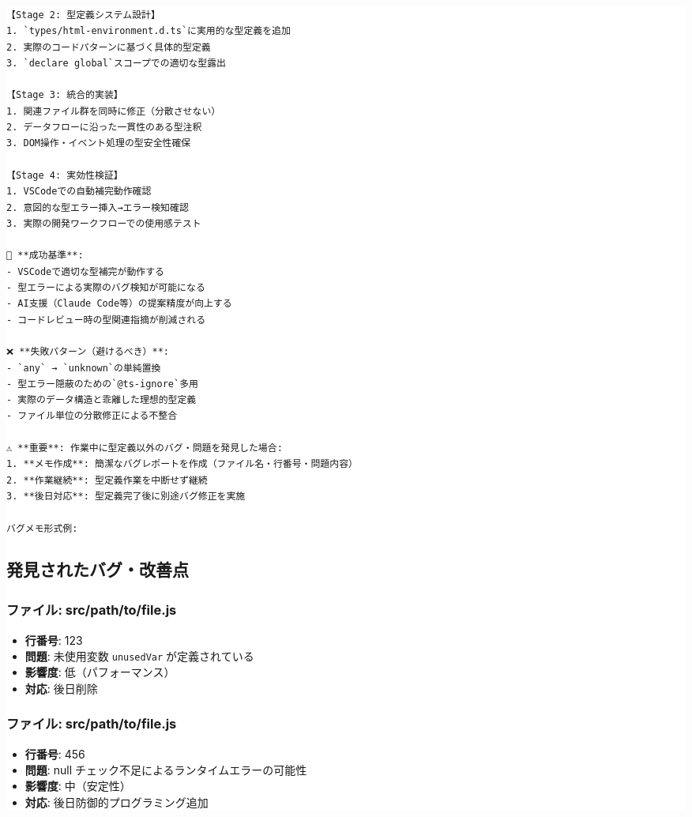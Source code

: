 ```
【Stage 2: 型定義システム設計】
1. `types/html-environment.d.ts`に実用的な型定義を追加
2. 実際のコードパターンに基づく具体的型定義
3. `declare global`スコープでの適切な型露出

【Stage 3: 統合的実装】
1. 関連ファイル群を同時に修正（分散させない）
2. データフローに沿った一貫性のある型注釈
3. DOM操作・イベント処理の型安全性確保

【Stage 4: 実効性検証】
1. VSCodeでの自動補完動作確認
2. 意図的な型エラー挿入→エラー検知確認
3. 実際の開発ワークフローでの使用感テスト

🎯 **成功基準**:
- VSCodeで適切な型補完が動作する
- 型エラーによる実際のバグ検知が可能になる
- AI支援（Claude Code等）の提案精度が向上する
- コードレビュー時の型関連指摘が削減される

❌ **失敗パターン（避けるべき）**:
- `any` → `unknown`の単純置換
- 型エラー隠蔽のための`@ts-ignore`多用
- 実際のデータ構造と乖離した理想的型定義
- ファイル単位の分散修正による不整合

⚠️ **重要**: 作業中に型定義以外のバグ・問題を発見した場合:
1. **メモ作成**: 簡潔なバグレポートを作成（ファイル名・行番号・問題内容）
2. **作業継続**: 型定義作業を中断せず継続
3. **後日対応**: 型定義完了後に別途バグ修正を実施

バグメモ形式例:
```

## 発見されたバグ・改善点

### ファイル: src/path/to/file.js

- **行番号**: 123
- **問題**: 未使用変数 `unusedVar` が定義されている
- **影響度**: 低（パフォーマンス）
- **対応**: 後日削除

### ファイル: src/path/to/file.js

- **行番号**: 456
- **問題**: null チェック不足によるランタイムエラーの可能性
- **影響度**: 中（安定性）
- **対応**: 後日防御的プログラミング追加
